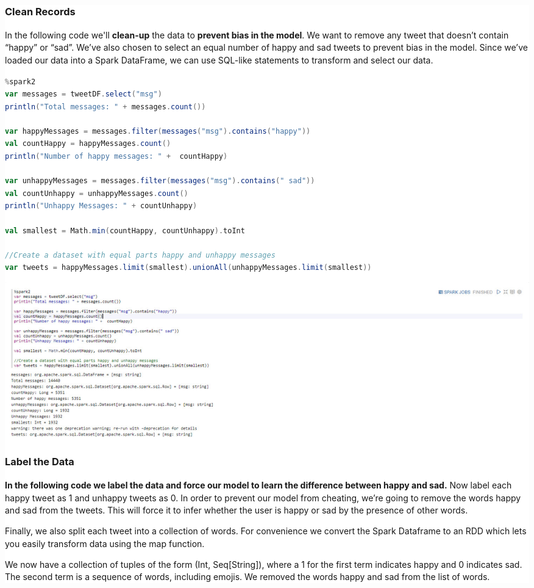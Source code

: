 ### Clean Records

In the following code we'll **clean-up** the data to **prevent bias in the model**.
We want to remove any tweet that doesn’t contain “happy” or “sad”. We’ve also chosen to select an equal number of happy and sad tweets to prevent bias in the model. Since we’ve loaded our data into a Spark DataFrame, we can use SQL-like statements to transform and select our data.

~~~scala
%spark2
var messages = tweetDF.select("msg")
println("Total messages: " + messages.count())

var happyMessages = messages.filter(messages("msg").contains("happy"))
val countHappy = happyMessages.count()
println("Number of happy messages: " +  countHappy)

var unhappyMessages = messages.filter(messages("msg").contains(" sad"))
val countUnhappy = unhappyMessages.count()
println("Unhappy Messages: " + countUnhappy)

val smallest = Math.min(countHappy, countUnhappy).toInt

//Create a dataset with equal parts happy and unhappy messages
var tweets = happyMessages.limit(smallest).unionAll(unhappyMessages.limit(smallest))
~~~

![clean_records](assets/images/cleaning-the-raw-twitter-data/clean_records.jpg)

### Label the Data

**In the following code we label the data and force our model to learn the difference between happy and sad.** Now label each happy tweet as 1 and unhappy tweets as 0. In order to prevent our model from cheating, we’re going to remove the words happy and sad from the tweets. This will force it to infer whether the user is happy or sad by the presence of other words.

Finally, we also split each tweet into a collection of words. For convenience we convert the Spark Dataframe to an RDD which lets you easily transform data using the map function.

We now have a collection of tuples of the form (Int, Seq[String]), where a 1 for the first term indicates happy and 0 indicates sad. The second term is a sequence of words, including emojis. We removed the words happy and sad from the list of words.
